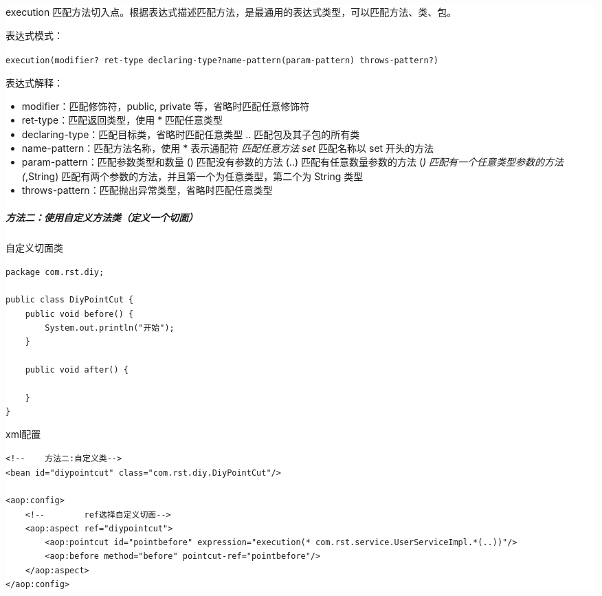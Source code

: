 execution
匹配方法切入点。根据表达式描述匹配方法，是最通用的表达式类型，可以匹配方法、类、包。

表达式模式：

```
execution(modifier? ret-type declaring-type?name-pattern(param-pattern) throws-pattern?)
```

表达式解释：

* modifier：匹配修饰符，public, private 等，省略时匹配任意修饰符
* ret-type：匹配返回类型，使用 * 匹配任意类型
* declaring-type：匹配目标类，省略时匹配任意类型
  .. 匹配包及其子包的所有类
* name-pattern：匹配方法名称，使用 * 表示通配符
  *匹配任意方法
  set* 匹配名称以 set 开头的方法
* param-pattern：匹配参数类型和数量
  () 匹配没有参数的方法
  (..) 匹配有任意数量参数的方法
  (*) 匹配有一个任意类型参数的方法
  (*,String) 匹配有两个参数的方法，并且第一个为任意类型，第二个为 String 类型
* throws-pattern：匹配抛出异常类型，省略时匹配任意类型



##### 方法二：使用自定义方法类（定义一个切面）

自定义切面类

```
package com.rst.diy;

public class DiyPointCut {
    public void before() {
        System.out.println("开始");
    }

    public void after() {

    }
}
```



xml配置

```
<!--    方法二:自定义类-->
<bean id="diypointcut" class="com.rst.diy.DiyPointCut"/>

<aop:config>
    <!--        ref选择自定义切面-->
    <aop:aspect ref="diypointcut">
        <aop:pointcut id="pointbefore" expression="execution(* com.rst.service.UserServiceImpl.*(..))"/>
        <aop:before method="before" pointcut-ref="pointbefore"/>
    </aop:aspect>
</aop:config>
```
